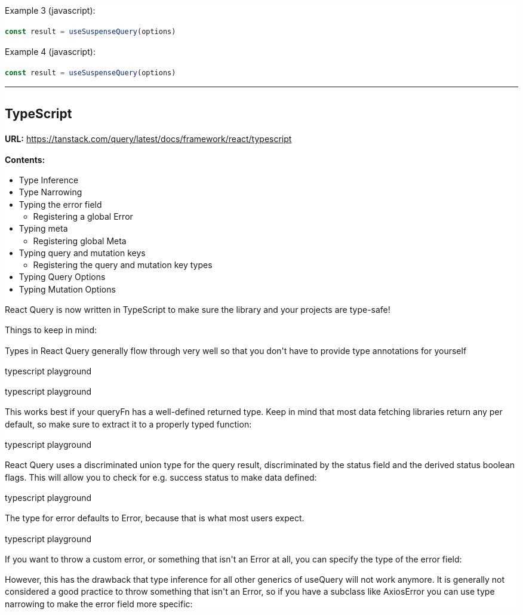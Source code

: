 Example 3 (javascript):
```javascript
const result = useSuspenseQuery(options)
```

Example 4 (javascript):
```javascript
const result = useSuspenseQuery(options)
```

---

## TypeScript

**URL:** https://tanstack.com/query/latest/docs/framework/react/typescript

**Contents:**
- Type Inference
- Type Narrowing
- Typing the error field
  - Registering a global Error
- Typing meta
  - Registering global Meta
- Typing query and mutation keys
  - Registering the query and mutation key types
- Typing Query Options
- Typing Mutation Options

React Query is now written in TypeScript to make sure the library and your projects are type-safe!

Things to keep in mind:

Types in React Query generally flow through very well so that you don't have to provide type annotations for yourself

typescript playground

typescript playground

This works best if your queryFn has a well-defined returned type. Keep in mind that most data fetching libraries return any per default, so make sure to extract it to a properly typed function:

typescript playground

React Query uses a discriminated union type for the query result, discriminated by the status field and the derived status boolean flags. This will allow you to check for e.g. success status to make data defined:

typescript playground

The type for error defaults to Error, because that is what most users expect.

typescript playground

If you want to throw a custom error, or something that isn't an Error at all, you can specify the type of the error field:

However, this has the drawback that type inference for all other generics of useQuery will not work anymore. It is generally not considered a good practice to throw something that isn't an Error, so if you have a subclass like AxiosError you can use type narrowing to make the error field more specific:
